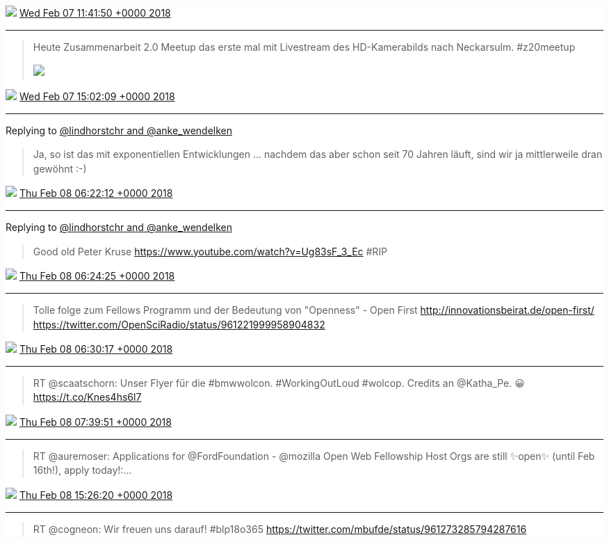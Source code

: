 <img src="media/tweet.ico" width="12" /> [Wed Feb 07 11:41:50 +0000 2018](https://twitter.com/SimonDueckert/status/961203346634878976)

----

> Heute Zusammenarbeit 2.0 Meetup das erste mal mit Livestream des HD-Kamerabilds nach Neckarsulm. #z20meetup 
> 
> ![](https://t.co/aZtnqkYXAT)

<img src="media/tweet.ico" width="12" /> [Wed Feb 07 15:02:09 +0000 2018](https://twitter.com/SimonDueckert/status/961253755588136960)

----

Replying to [@lindhorstchr and @anke_wendelken](https://twitter.com/lindhorstchr/status/961478987938746368)

> Ja, so ist das mit exponentiellen Entwicklungen ... nachdem das aber schon seit 70 Jahren läuft, sind wir ja mittlerweile dran gewöhnt :-)

<img src="media/tweet.ico" width="12" /> [Thu Feb 08 06:22:12 +0000 2018](https://twitter.com/SimonDueckert/status/961485292996788224)

----

Replying to [@lindhorstchr and @anke_wendelken](https://twitter.com/lindhorstchr/status/961478987938746368)

> Good old Peter Kruse https://www.youtube.com/watch?v=Ug83sF_3_Ec #RIP

<img src="media/tweet.ico" width="12" /> [Thu Feb 08 06:24:25 +0000 2018](https://twitter.com/SimonDueckert/status/961485851019632640)

----

> Tolle folge zum Fellows Programm und der Bedeutung von "Openness" - Open First http://innovationsbeirat.de/open-first/ https://twitter.com/OpenSciRadio/status/961221999958904832

<img src="media/tweet.ico" width="12" /> [Thu Feb 08 06:30:17 +0000 2018](https://twitter.com/SimonDueckert/status/961487331097284609)

----

> RT @scaatschorn: Unser Flyer für die #bmwwolcon. #WorkingOutLoud #wolcop. Credits an @Katha_Pe. 😀 https://t.co/Knes4hs6l7

<img src="media/tweet.ico" width="12" /> [Thu Feb 08 07:39:51 +0000 2018](https://twitter.com/SimonDueckert/status/961504837438464000)

----

> RT @auremoser: Applications for @FordFoundation - @mozilla Open Web Fellowship Host Orgs are still ✨open✨ (until Feb 16th!), apply today!:…

<img src="media/tweet.ico" width="12" /> [Thu Feb 08 15:26:20 +0000 2018](https://twitter.com/SimonDueckert/status/961622230416461825)

----

> RT @cogneon: Wir freuen uns darauf! #blp18o365 https://twitter.com/mbufde/status/961273285794287616

